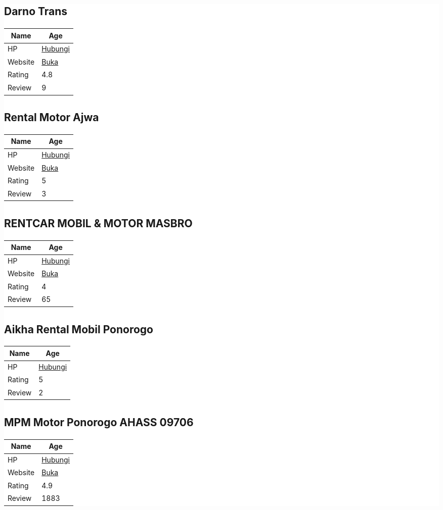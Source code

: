 
## Darno Trans

Name | Age
--------|------
HP | [Hubungi](https://pcandroidplayer.blogspot.com/?clayads=https://getnumber.ndower.dev?phone=MDgyMzMwMzEzNDg2)
Website | [Buka](https://pcandroidplayer.blogspot.com/?clayads=aHR0cHM6Ly9kYXJuby10cmFucy5idXNpbmVzcy5zaXRlLw==) 
Rating | 4.8
Review | 9


## Rental Motor Ajwa

Name | Age
--------|------
HP | [Hubungi](https://pcandroidplayer.blogspot.com/?clayads=https://getnumber.ndower.dev?phone=MDg3NzAyMzM3Njk5)
Website | [Buka](https://pcandroidplayer.blogspot.com/?clayads=aHR0cHM6Ly9handhcGFjaXRhbi53b3JkcHJlc3MuY29tLw==) 
Rating | 5
Review | 3


## RENTCAR MOBIL &amp; MOTOR MASBRO

Name | Age
--------|------
HP | [Hubungi](https://pcandroidplayer.blogspot.com/?clayads=https://getnumber.ndower.dev?phone=MDg1NjM2Njk4NjA=)
Website | [Buka](https://pcandroidplayer.blogspot.com/?clayads=aHR0cHM6Ly9yZW50Y2FyLW1vYmlsLW1vdG9yLW1hc2Jyby5idXNpbmVzcy5zaXRlLw==) 
Rating | 4
Review | 65


## Aikha Rental Mobil Ponorogo

Name | Age
--------|------
HP | [Hubungi](https://pcandroidplayer.blogspot.com/?clayads=https://getnumber.ndower.dev?phone=)
Rating | 5
Review | 2


## MPM Motor Ponorogo AHASS 09706

Name | Age
--------|------
HP | [Hubungi](https://pcandroidplayer.blogspot.com/?clayads=https://getnumber.ndower.dev?phone=MDg1OTMxMjQ1NjM1)
Website | [Buka](https://pcandroidplayer.blogspot.com/?clayads=aHR0cHM6Ly9saW5rdHIuZWUvbXBtbW90b3Jwb25vcm9nbw==) 
Rating | 4.9
Review | 1883
